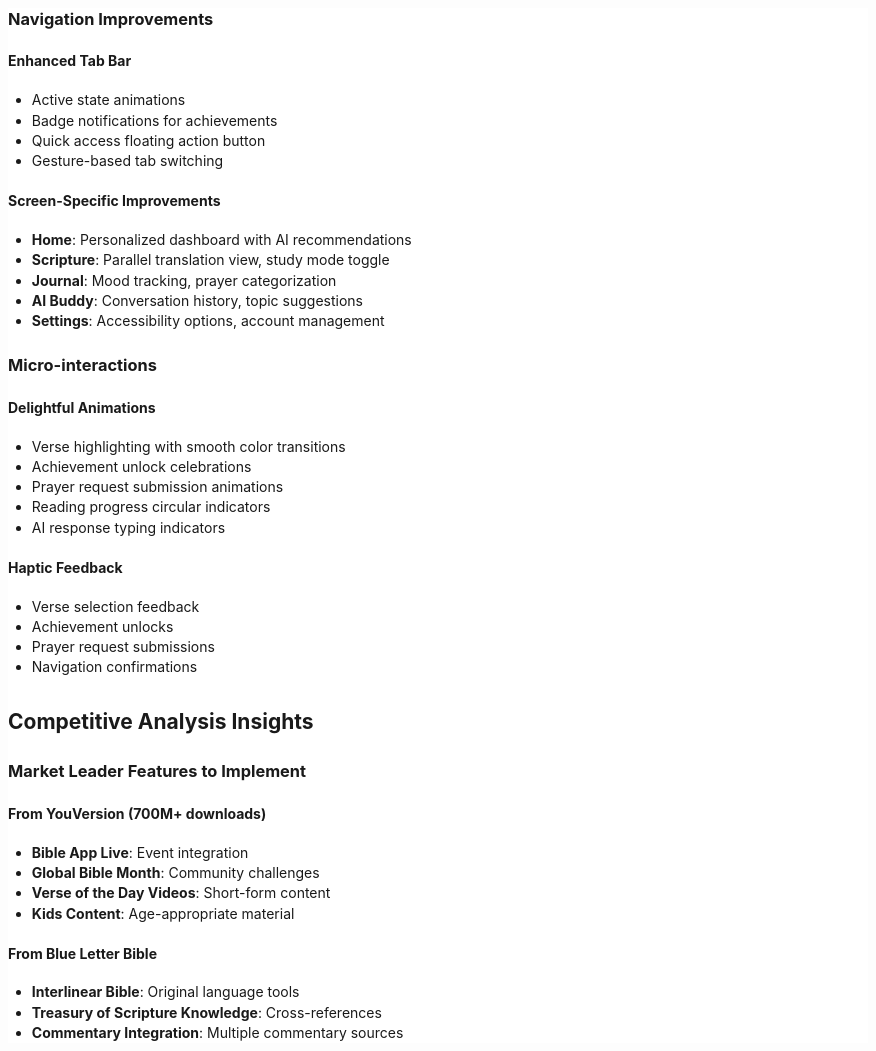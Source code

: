 ```typescript
```

### Navigation Improvements

#### Enhanced Tab Bar

- Active state animations
- Badge notifications for achievements
- Quick access floating action button
- Gesture-based tab switching

#### Screen-Specific Improvements

- **Home**: Personalized dashboard with AI recommendations
- **Scripture**: Parallel translation view, study mode toggle
- **Journal**: Mood tracking, prayer categorization
- **AI Buddy**: Conversation history, topic suggestions
- **Settings**: Accessibility options, account management

### Micro-interactions

#### Delightful Animations

- Verse highlighting with smooth color transitions
- Achievement unlock celebrations
- Prayer request submission animations
- Reading progress circular indicators
- AI response typing indicators

#### Haptic Feedback

- Verse selection feedback
- Achievement unlocks
- Prayer request submissions
- Navigation confirmations

## Competitive Analysis Insights

### Market Leader Features to Implement

#### From YouVersion (700M+ downloads)

- **Bible App Live**: Event integration
- **Global Bible Month**: Community challenges
- **Verse of the Day Videos**: Short-form content
- **Kids Content**: Age-appropriate material

#### From Blue Letter Bible

- **Interlinear Bible**: Original language tools
- **Treasury of Scripture Knowledge**: Cross-references
- **Commentary Integration**: Multiple commentary sources
